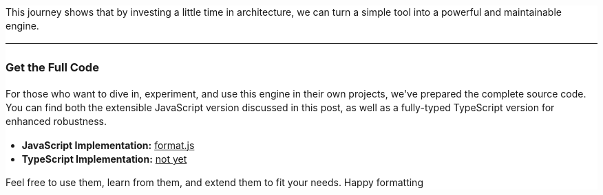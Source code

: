 This journey shows that by investing a little time in architecture, we can turn a simple tool into a powerful and maintainable engine.

---

### **Get the Full Code**

For those who want to dive in, experiment, and use this engine in their own projects, we've prepared the complete source code. You can find both the extensible JavaScript version discussed in this post, as
well as a fully-typed TypeScript version for enhanced robustness.

*   **JavaScript Implementation:** [format.js](https://gist.github.com/misakawasaki/9b839d3b47ffa53a16d1d767b61c42ba)
*   **TypeScript Implementation:** [not yet]()

Feel free to use them, learn from them, and extend them to fit your needs. Happy formatting
